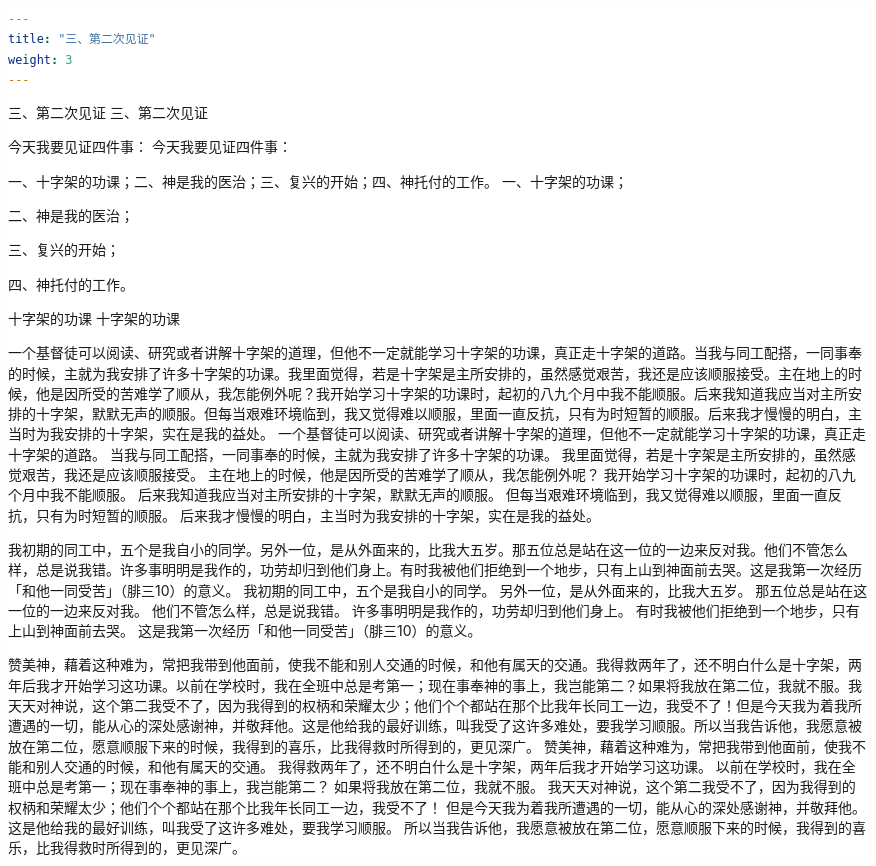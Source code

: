 ```yaml
---
title: "三、第二次见证"
weight: 3
---
```


三、第二次见证
三、第二次见证

今天我要见证四件事：
今天我要见证四件事：

一、十字架的功课；二、神是我的医治；三、复兴的开始；四、神托付的工作。
一、十字架的功课；

二、神是我的医治；

三、复兴的开始；

四、神托付的工作。

十字架的功课
十字架的功课

一个基督徒可以阅读、研究或者讲解十字架的道理，但他不一定就能学习十字架的功课，真正走十字架的道路。当我与同工配搭，一同事奉的时候，主就为我安排了许多十字架的功课。我里面觉得，若是十字架是主所安排的，虽然感觉艰苦，我还是应该顺服接受。主在地上的时候，他是因所受的苦难学了顺从，我怎能例外呢？我开始学习十字架的功课时，起初的八九个月中我不能顺服。后来我知道我应当对主所安排的十字架，默默无声的顺服。但每当艰难环境临到，我又觉得难以顺服，里面一直反抗，只有为时短暂的顺服。后来我才慢慢的明白，主当时为我安排的十字架，实在是我的益处。
一个基督徒可以阅读、研究或者讲解十字架的道理，但他不一定就能学习十字架的功课，真正走十字架的道路。
当我与同工配搭，一同事奉的时候，主就为我安排了许多十字架的功课。
我里面觉得，若是十字架是主所安排的，虽然感觉艰苦，我还是应该顺服接受。
主在地上的时候，他是因所受的苦难学了顺从，我怎能例外呢？
我开始学习十字架的功课时，起初的八九个月中我不能顺服。
后来我知道我应当对主所安排的十字架，默默无声的顺服。
但每当艰难环境临到，我又觉得难以顺服，里面一直反抗，只有为时短暂的顺服。
后来我才慢慢的明白，主当时为我安排的十字架，实在是我的益处。

我初期的同工中，五个是我自小的同学。另外一位，是从外面来的，比我大五岁。那五位总是站在这一位的一边来反对我。他们不管怎么样，总是说我错。许多事明明是我作的，功劳却归到他们身上。有时我被他们拒绝到一个地步，只有上山到神面前去哭。这是我第一次经历「和他一同受苦」（腓三10）的意义。
我初期的同工中，五个是我自小的同学。
另外一位，是从外面来的，比我大五岁。
那五位总是站在这一位的一边来反对我。
他们不管怎么样，总是说我错。
许多事明明是我作的，功劳却归到他们身上。
有时我被他们拒绝到一个地步，只有上山到神面前去哭。
这是我第一次经历「和他一同受苦」（腓三10）的意义。

赞美神，藉着这种难为，常把我带到他面前，使我不能和别人交通的时候，和他有属天的交通。我得救两年了，还不明白什么是十字架，两年后我才开始学习这功课。以前在学校时，我在全班中总是考第一；现在事奉神的事上，我岂能第二？如果将我放在第二位，我就不服。我天天对神说，这个第二我受不了，因为我得到的权柄和荣耀太少；他们个个都站在那个比我年长同工一边，我受不了！但是今天我为着我所遭遇的一切，能从心的深处感谢神，并敬拜他。这是他给我的最好训练，叫我受了这许多难处，要我学习顺服。所以当我告诉他，我愿意被放在第二位，愿意顺服下来的时候，我得到的喜乐，比我得救时所得到的，更见深广。
赞美神，藉着这种难为，常把我带到他面前，使我不能和别人交通的时候，和他有属天的交通。
我得救两年了，还不明白什么是十字架，两年后我才开始学习这功课。
以前在学校时，我在全班中总是考第一；现在事奉神的事上，我岂能第二？
如果将我放在第二位，我就不服。
我天天对神说，这个第二我受不了，因为我得到的权柄和荣耀太少；他们个个都站在那个比我年长同工一边，我受不了！
但是今天我为着我所遭遇的一切，能从心的深处感谢神，并敬拜他。
这是他给我的最好训练，叫我受了这许多难处，要我学习顺服。
所以当我告诉他，我愿意被放在第二位，愿意顺服下来的时候，我得到的喜乐，比我得救时所得到的，更见深广。
